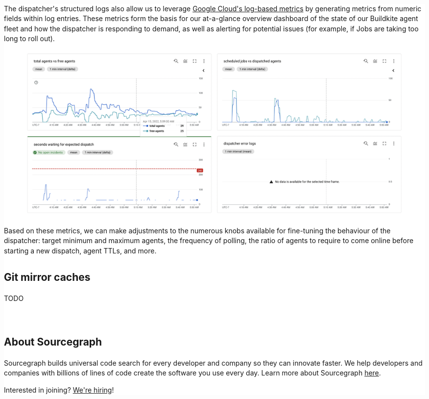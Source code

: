 
The dispatcher's structured logs also allow us to leverage [Google Cloud's log-based metrics](https://cloud.google.com/logging/docs/logs-based-metrics) by generating metrics from numeric fields within log entries. These metrics form the basis for our at-a-glance overview dashboard of the state of our Buildkite agent fleet and how the dispatcher is responding to demand, as well as alerting for potential issues (for example, if Jobs are taking too long to roll out).

<figure>
  <img src="/assets/images/posts/stateless-ci/dashboard.png">
</figure>

Based on these metrics, we can make adjustments to the numerous knobs available for fine-tuning the behaviour of the dispatcher: target minimum and maximum agents, the frequency of polling, the ratio of agents to require to come online before starting a new dispatch, agent TTLs, and more.

## Git mirror caches

TODO

<br />

## About Sourcegraph

Sourcegraph builds universal code search for every developer and company so they can innovate faster. We help developers and companies with billions of lines of code create the software you use every day.
Learn more about Sourcegraph [here](https://about.sourcegraph.com/).

Interested in joining? [We're hiring](https://about.sourcegraph.com/jobs/)!
